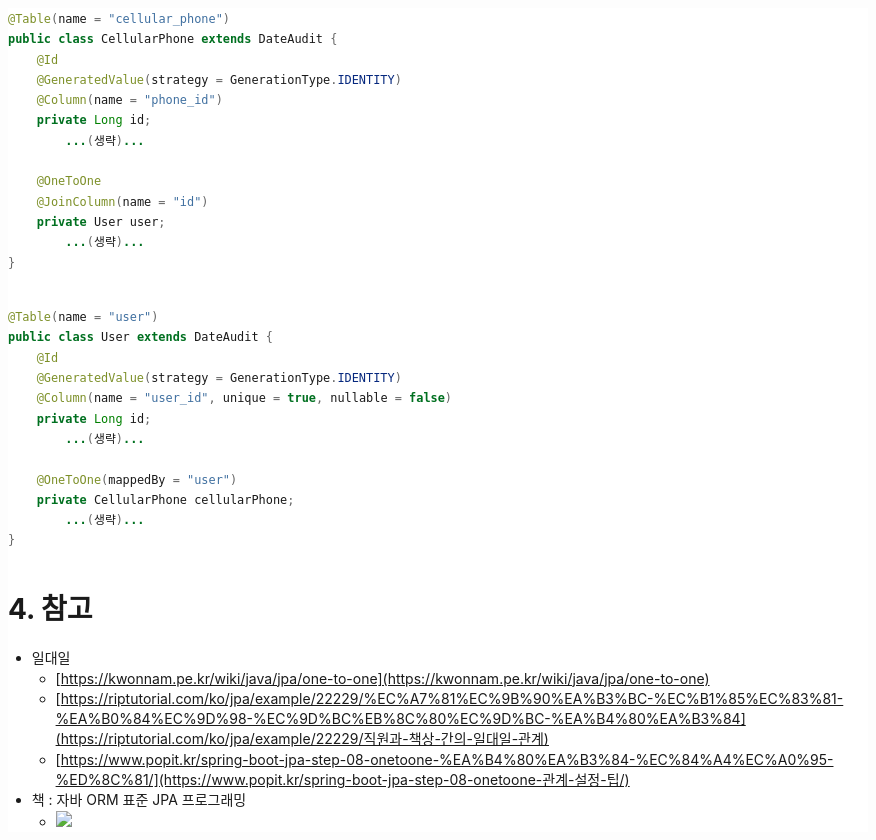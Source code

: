 ```java
@Table(name = "cellular_phone")
public class CellularPhone extends DateAudit {
    @Id
    @GeneratedValue(strategy = GenerationType.IDENTITY)
    @Column(name = "phone_id")
    private Long id;
		...(생략)...

    @OneToOne
    @JoinColumn(name = "id")
    private User user;
		...(생략)...
}
```



```java

@Table(name = "user")
public class User extends DateAudit {
    @Id
    @GeneratedValue(strategy = GenerationType.IDENTITY)
    @Column(name = "user_id", unique = true, nullable = false)
    private Long id;
		...(생략)...
          
    @OneToOne(mappedBy = "user")
    private CellularPhone cellularPhone;
		...(생략)...
}
```

# 4. 참고

* 일대일
	* [https://kwonnam.pe.kr/wiki/java/jpa/one-to-one](https://kwonnam.pe.kr/wiki/java/jpa/one-to-one)
	* [https://riptutorial.com/ko/jpa/example/22229/%EC%A7%81%EC%9B%90%EA%B3%BC-%EC%B1%85%EC%83%81-%EA%B0%84%EC%9D%98-%EC%9D%BC%EB%8C%80%EC%9D%BC-%EA%B4%80%EA%B3%84](https://riptutorial.com/ko/jpa/example/22229/직원과-책상-간의-일대일-관계)
	* [https://www.popit.kr/spring-boot-jpa-step-08-onetoone-%EA%B4%80%EA%B3%84-%EC%84%A4%EC%A0%95-%ED%8C%81/](https://www.popit.kr/spring-boot-jpa-step-08-onetoone-관계-설정-팁/)
* 책 : 자바 ORM 표준 JPA 프로그래밍
	* <a href="http://www.yes24.com/Product/Goods/19040233?	scode=032&OzSrank=2">![](/media/database/JPA-일대일-One-To-One-연관관계/jpa_book1.jpg)</a>
